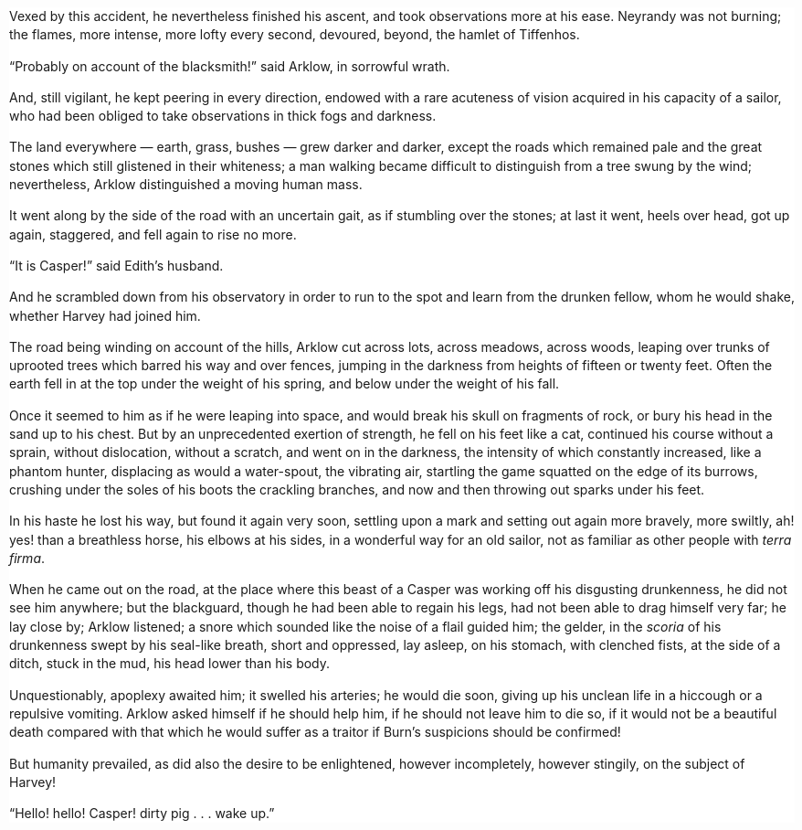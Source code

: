 Vexed by this accident, he nevertheless finished his ascent, and took observations more at his ease. Neyrandy was not burning; the flames, more intense, more lofty every second, devoured, beyond, the hamlet of Tiffenhos.

“Probably on account of the blacksmith!” said Arklow, in sorrowful wrath.

And, still vigilant, he kept peering in every direction, endowed with a rare acuteness of vision acquired in his capacity of a sailor, who had been obliged to take observations in thick fogs and darkness.

The land everywhere — earth, grass, bushes — grew darker and darker, except the roads which remained pale and the great stones which still glistened in their whiteness; a man walking became difficult to distinguish from a tree swung by the wind; nevertheless, Arklow distinguished a moving human mass.

It went along by the side of the road with an uncertain gait, as if stumbling over the stones; at last it went, heels over head, got up again, staggered, and fell again to rise no more.

“It is Casper!” said Edith’s husband.

And he scrambled down from his observatory in order to run to the spot and learn from the drunken fellow, whom he would shake, whether Harvey had joined him.

The road being winding on account of the hills, Arklow cut across lots, across meadows, across woods, leaping over trunks of uprooted trees which barred his way and over fences, jumping in the darkness from heights of fifteen or twenty feet. Often the earth fell in at the top under the weight of his spring, and below under the weight of his fall.

Once it seemed to him as if he were leaping into space, and would break his skull on fragments of rock, or bury his head in the sand up to his chest. But by an unprecedented exertion of strength, he fell on his feet like a cat, continued his course without a sprain, without dislocation, without a scratch, and went on in the darkness, the intensity of which constantly increased, like a phantom hunter, displacing as would a water-spout, the vibrating air, startling the game squatted on the edge of its burrows, crushing under the soles of his boots the crackling branches, and now and then throwing out sparks under his feet.

In his haste he lost his way, but found it again very soon, settling upon a mark and setting out again more bravely, more swiltly, ah! yes! than a breathless horse, his elbows at his sides, in a wonderful way for an old sailor, not as familiar as other people with *terra firma*.

When he came out on the road, at the place where this beast of a Casper was working off his disgusting drunkenness, he did not see him anywhere; but the blackguard, though he had been able to regain his legs, had not been able to drag himself very far; he lay close by; Arklow listened; a snore which sounded like the noise of a flail guided him; the gelder, in the *scoria* of his drunkenness swept by his seal-like breath, short and oppressed, lay asleep, on his stomach, with clenched fists, at the side of a ditch, stuck in the mud, his head lower than his body.

Unquestionably, apoplexy awaited him; it swelled his arteries; he would die soon, giving up his unclean life in a hiccough or a repulsive vomiting. Arklow asked himself if he should help him, if he should not leave him to die so, if it would not be a beautiful death compared with that which he would suffer as a traitor if Burn’s suspicions should be confirmed!

But humanity prevailed, as did also the desire to be enlightened, however incompletely, however stingily, on the subject of Harvey!

“Hello! hello! Casper! dirty pig . . . wake up.”
